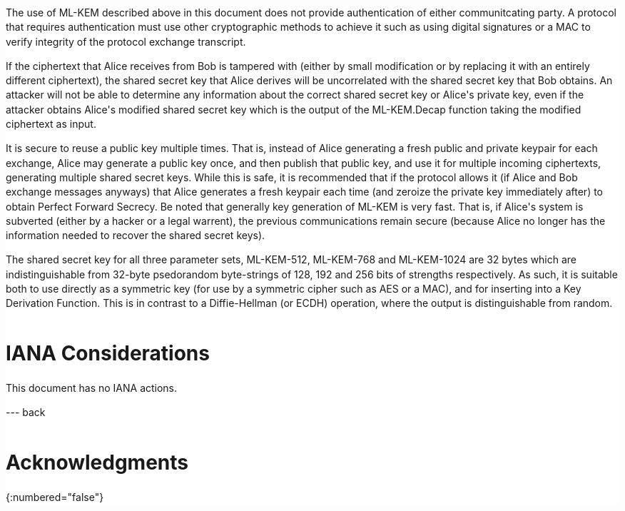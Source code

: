 The use of ML-KEM described above in this document does not provide authentication of either communitcating party. A protocol that requires authentication must use other cryptographic methods to achieve it such as using digital signatures or a MAC to verify integrity of the protocol exchange transcript.

If the ciphertext that Alice receives from Bob is tampered with (either by small modification or by replacing it with an entirely different ciphertext), the shared secret key that Alice derives will be uncorrelated with the shared secret key that Bob obtains.  An attacker will not be able to determine any information about the correct shared secret key or Alice's private key, even if the attacker obtains Alice's modified shared secret key which is the output of the ML-KEM.Decap function taking the modified ciphertext as input.

It is secure to reuse a public key multiple times.  That is, instead of Alice generating a fresh public and private keypair for each exchange, Alice may generate a public key once, and then publish that public key, and use it for multiple incoming ciphertexts, generating multiple shared secret keys.  While this is safe, it is recommended that if the protocol allows it (if Alice and Bob exchange messages anyways) that Alice generates a fresh keypair each time (and zeroize the private key immediately after) to obtain Perfect Forward Secrecy. Be noted that generally key generation of ML-KEM is very fast. That is, if Alice's system is subverted (either by a hacker or a legal warrent), the previous communications remain secure (because Alice no longer has the information needed to recover the shared secret keys).

The shared secret key for all three parameter sets, ML-KEM-512, ML-KEM-768 and ML-KEM-1024 are 32 bytes which are indistinguishable from 32-byte psedorandom byte-strings of 128, 192 and 256 bits of strengths respectively. As such, it is suitable both to use directly as a symmetric key (for use by a symmetric cipher such as AES or a MAC), and for inserting into a Key Derivation Function. This is in contrast to a Diffie-Hellman (or ECDH) operation, where the output is distinguishable from random.

# IANA Considerations

This document has no IANA actions.

--- back

# Acknowledgments
{:numbered="false"}
